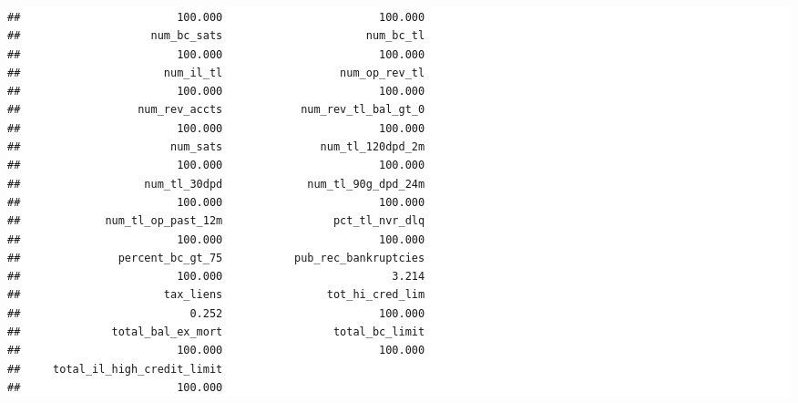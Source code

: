    ##                        100.000                        100.000 
    ##                    num_bc_sats                      num_bc_tl 
    ##                        100.000                        100.000 
    ##                      num_il_tl                  num_op_rev_tl 
    ##                        100.000                        100.000 
    ##                  num_rev_accts            num_rev_tl_bal_gt_0 
    ##                        100.000                        100.000 
    ##                       num_sats               num_tl_120dpd_2m 
    ##                        100.000                        100.000 
    ##                   num_tl_30dpd             num_tl_90g_dpd_24m 
    ##                        100.000                        100.000 
    ##             num_tl_op_past_12m                 pct_tl_nvr_dlq 
    ##                        100.000                        100.000 
    ##               percent_bc_gt_75           pub_rec_bankruptcies 
    ##                        100.000                          3.214 
    ##                      tax_liens                tot_hi_cred_lim 
    ##                          0.252                        100.000 
    ##              total_bal_ex_mort                 total_bc_limit 
    ##                        100.000                        100.000 
    ##     total_il_high_credit_limit 
    ##                        100.000
